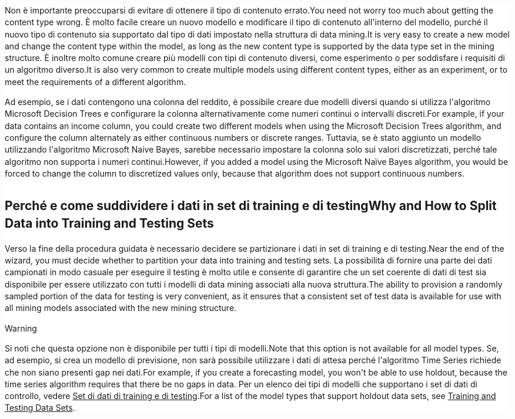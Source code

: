  <span data-ttu-id="9db6c-176">Non è importante preoccuparsi di evitare di ottenere il tipo di contenuto errato.</span><span class="sxs-lookup"><span data-stu-id="9db6c-176">You need not worry too much about getting the content type wrong.</span></span> <span data-ttu-id="9db6c-177">È molto facile creare un nuovo modello e modificare il tipo di contenuto all'interno del modello, purché il nuovo tipo di contenuto sia supportato dal tipo di dati impostato nella struttura di data mining.</span><span class="sxs-lookup"><span data-stu-id="9db6c-177">It is very easy to create a new model and change the content type within the model, as long as the new content type is supported by the data type set in the mining structure.</span></span> <span data-ttu-id="9db6c-178">È inoltre molto comune creare più modelli con tipi di contenuto diversi, come esperimento o per soddisfare i requisiti di un algoritmo diverso.</span><span class="sxs-lookup"><span data-stu-id="9db6c-178">It is also very common to create multiple models using different content types, either as an experiment, or to meet the requirements of a different algorithm.</span></span>  
  
 <span data-ttu-id="9db6c-179">Ad esempio, se i dati contengono una colonna del reddito, è possibile creare due modelli diversi quando si utilizza l'algoritmo Microsoft Decision Trees e configurare la colonna alternativamente come numeri continui o intervalli discreti.</span><span class="sxs-lookup"><span data-stu-id="9db6c-179">For example, if your data contains an income column, you could create two different models when using the Microsoft Decision Trees algorithm, and configure the column alternately as either continuous numbers or discrete ranges.</span></span> <span data-ttu-id="9db6c-180">Tuttavia, se è stato aggiunto un modello utilizzando l'algoritmo Microsoft Naive Bayes, sarebbe necessario impostare la colonna solo sui valori discretizzati, perché tale algoritmo non supporta i numeri continui.</span><span class="sxs-lookup"><span data-stu-id="9db6c-180">However, if you added a model using the Microsoft Naïve Bayes algorithm, you would be forced to change the column to discretized values only, because that algorithm does not support continuous numbers.</span></span>  
  
##  <a name="why-and-how-to-split-data-into-training-and-testing-sets"></a><a name="bkmk_Holdout"></a><span data-ttu-id="9db6c-181">Perché e come suddividere i dati in set di training e di testing</span><span class="sxs-lookup"><span data-stu-id="9db6c-181">Why and How to Split Data into Training and Testing Sets</span></span>  
 <span data-ttu-id="9db6c-182">Verso la fine della procedura guidata è necessario decidere se partizionare i dati in set di training e di testing.</span><span class="sxs-lookup"><span data-stu-id="9db6c-182">Near the end of the wizard, you must decide whether to partition your data into training and testing sets.</span></span> <span data-ttu-id="9db6c-183">La possibilità di fornire una parte dei dati campionati in modo casuale per eseguire il testing è molto utile e consente di garantire che un set coerente di dati di test sia disponibile per essere utilizzato con tutti i modelli di data mining associati alla nuova struttura.</span><span class="sxs-lookup"><span data-stu-id="9db6c-183">The ability to provision a randomly sampled portion of the data for testing is very convenient, as it ensures that a consistent set of test data is available for use with all mining models associated with the new mining structure.</span></span>  
  
> [!WARNING]  
>  <span data-ttu-id="9db6c-184">Si noti che questa opzione non è disponibile per tutti i tipi di modelli.</span><span class="sxs-lookup"><span data-stu-id="9db6c-184">Note that this option is not available for all model types.</span></span> <span data-ttu-id="9db6c-185">Se, ad esempio, si crea un modello di previsione, non sarà possibile utilizzare i dati di attesa perché l'algoritmo Time Series richiede che non siano presenti gap nei dati.</span><span class="sxs-lookup"><span data-stu-id="9db6c-185">For example, if you create a forecasting model, you won't be able to use holdout, because the time series algorithm requires that there be no gaps in data.</span></span> <span data-ttu-id="9db6c-186">Per un elenco dei tipi di modelli che supportano i set di dati di controllo, vedere [Set di dati di training e di testing](training-and-testing-data-sets.md).</span><span class="sxs-lookup"><span data-stu-id="9db6c-186">For a list of the model types that support holdout data sets, see [Training and Testing Data Sets](training-and-testing-data-sets.md).</span></span>  
  